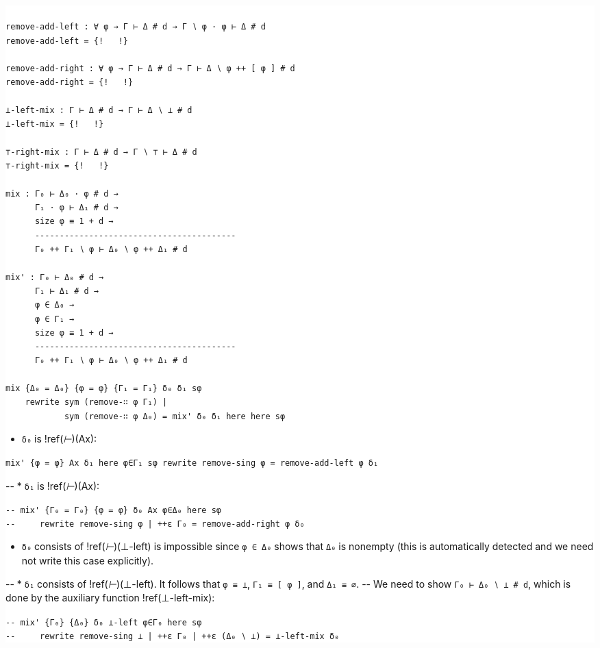 ```

remove-add-left : ∀ φ → Γ ⊢ Δ # d → Γ ∖ φ · φ ⊢ Δ # d
remove-add-left = {!   !}

remove-add-right : ∀ φ → Γ ⊢ Δ # d → Γ ⊢ Δ ∖ φ ++ [ φ ] # d
remove-add-right = {!   !}

⊥-left-mix : Γ ⊢ Δ # d → Γ ⊢ Δ ∖ ⊥ # d
⊥-left-mix = {!   !}

⊤-right-mix : Γ ⊢ Δ # d → Γ ∖ ⊤ ⊢ Δ # d
⊤-right-mix = {!   !}

mix : Γ₀ ⊢ Δ₀ · φ # d →
      Γ₁ · φ ⊢ Δ₁ # d →
      size φ ≡ 1 + d →
      -----------------------------------------
      Γ₀ ++ Γ₁ ∖ φ ⊢ Δ₀ ∖ φ ++ Δ₁ # d

mix' : Γ₀ ⊢ Δ₀ # d →
      Γ₁ ⊢ Δ₁ # d →
      φ ∈ Δ₀ →
      φ ∈ Γ₁ →
      size φ ≡ 1 + d →
      -----------------------------------------
      Γ₀ ++ Γ₁ ∖ φ ⊢ Δ₀ ∖ φ ++ Δ₁ # d

mix {Δ₀ = Δ₀} {φ = φ} {Γ₁ = Γ₁} δ₀ δ₁ sφ
    rewrite sym (remove-∷ φ Γ₁) |
            sym (remove-∷ φ Δ₀) = mix' δ₀ δ₁ here here sφ
```

* `δ₀` is !ref(_⊢_)(Ax):

```
mix' {φ = φ} Ax δ₁ here φ∈Γ₁ sφ rewrite remove-sing φ = remove-add-left φ δ₁
```

-- * `δ₁` is !ref(_⊢_)(Ax):

```
-- mix' {Γ₀ = Γ₀} {φ = φ} δ₀ Ax φ∈Δ₀ here sφ
--     rewrite remove-sing φ | ++ε Γ₀ = remove-add-right φ δ₀
```

* `δ₀` consists of !ref(_⊢_)(⊥-left) is impossible since `φ ∈ Δ₀` shows that `Δ₀` is nonempty
(this is automatically detected and we need not write this case explicitly).

-- * `δ₁` consists of !ref(_⊢_)(⊥-left). It follows that `φ ≡ ⊥`, `Γ₁ ≡ [ φ ]`, and `Δ₁ ≡ ∅`.
-- We need to show `Γ₀ ⊢ Δ₀ ∖ ⊥ # d`, which is done by the auxiliary function !ref(⊥-left-mix):

```
-- mix' {Γ₀} {Δ₀} δ₀ ⊥-left φ∈Γ₀ here sφ
--     rewrite remove-sing ⊥ | ++ε Γ₀ | ++ε (Δ₀ ∖ ⊥) = ⊥-left-mix δ₀
```
